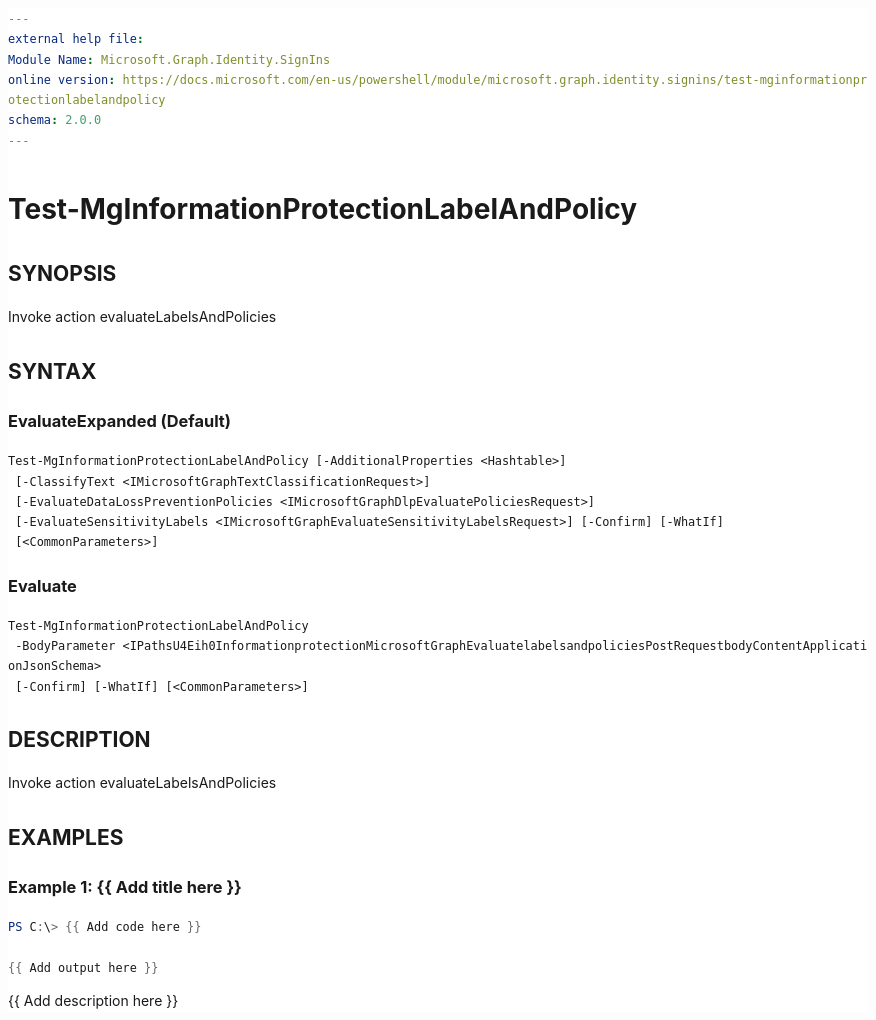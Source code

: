 ```yaml
---
external help file:
Module Name: Microsoft.Graph.Identity.SignIns
online version: https://docs.microsoft.com/en-us/powershell/module/microsoft.graph.identity.signins/test-mginformationprotectionlabelandpolicy
schema: 2.0.0
---
```


# Test-MgInformationProtectionLabelAndPolicy

## SYNOPSIS
Invoke action evaluateLabelsAndPolicies

## SYNTAX

### EvaluateExpanded (Default)
```
Test-MgInformationProtectionLabelAndPolicy [-AdditionalProperties <Hashtable>]
 [-ClassifyText <IMicrosoftGraphTextClassificationRequest>]
 [-EvaluateDataLossPreventionPolicies <IMicrosoftGraphDlpEvaluatePoliciesRequest>]
 [-EvaluateSensitivityLabels <IMicrosoftGraphEvaluateSensitivityLabelsRequest>] [-Confirm] [-WhatIf]
 [<CommonParameters>]
```

### Evaluate
```
Test-MgInformationProtectionLabelAndPolicy
 -BodyParameter <IPathsU4Eih0InformationprotectionMicrosoftGraphEvaluatelabelsandpoliciesPostRequestbodyContentApplicationJsonSchema>
 [-Confirm] [-WhatIf] [<CommonParameters>]
```

## DESCRIPTION
Invoke action evaluateLabelsAndPolicies

## EXAMPLES

### Example 1: {{ Add title here }}
```powershell
PS C:\> {{ Add code here }}

{{ Add output here }}
```

{{ Add description here }}
